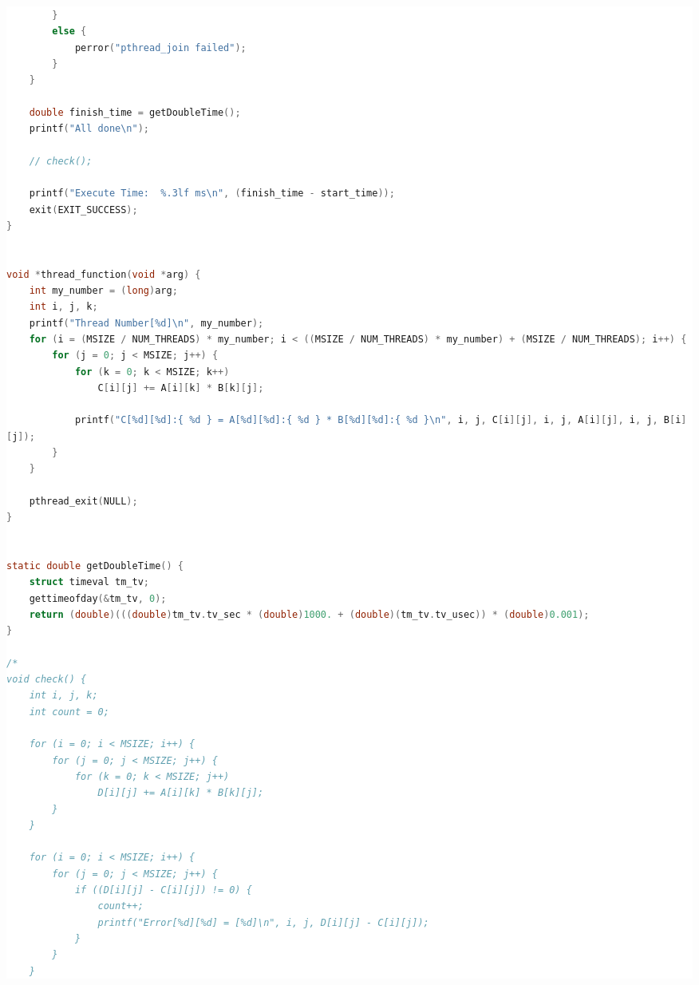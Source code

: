 ```c
		}
		else {
			perror("pthread_join failed");
		}
	}

	double finish_time = getDoubleTime();
	printf("All done\n");

	// check();

	printf("Execute Time:  %.3lf ms\n", (finish_time - start_time));
	exit(EXIT_SUCCESS);
}


void *thread_function(void *arg) {
	int my_number = (long)arg;
	int i, j, k;
	printf("Thread Number[%d]\n", my_number); 
	for (i = (MSIZE / NUM_THREADS) * my_number; i < ((MSIZE / NUM_THREADS) * my_number) + (MSIZE / NUM_THREADS); i++) {
		for (j = 0; j < MSIZE; j++) {
            for (k = 0; k < MSIZE; k++)
			    C[i][j] += A[i][k] * B[k][j];
			
            printf("C[%d][%d]:{ %d } = A[%d][%d]:{ %d } * B[%d][%d]:{ %d }\n", i, j, C[i][j], i, j, A[i][j], i, j, B[i][j]);
		}
	}

	pthread_exit(NULL);
}


static double getDoubleTime() {
	struct timeval tm_tv;
	gettimeofday(&tm_tv, 0);
	return (double)(((double)tm_tv.tv_sec * (double)1000. + (double)(tm_tv.tv_usec)) * (double)0.001);
}

/*
void check() {
	int i, j, k;
	int count = 0;

	for (i = 0; i < MSIZE; i++) {
		for (j = 0; j < MSIZE; j++) {
            for (k = 0; k < MSIZE; j++)
			    D[i][j] += A[i][k] * B[k][j];
		}
	}

	for (i = 0; i < MSIZE; i++) {
		for (j = 0; j < MSIZE; j++) {
			if ((D[i][j] - C[i][j]) != 0) {
				count++;
				printf("Error[%d][%d] = [%d]\n", i, j, D[i][j] - C[i][j]);
			}
		}
	}

```
